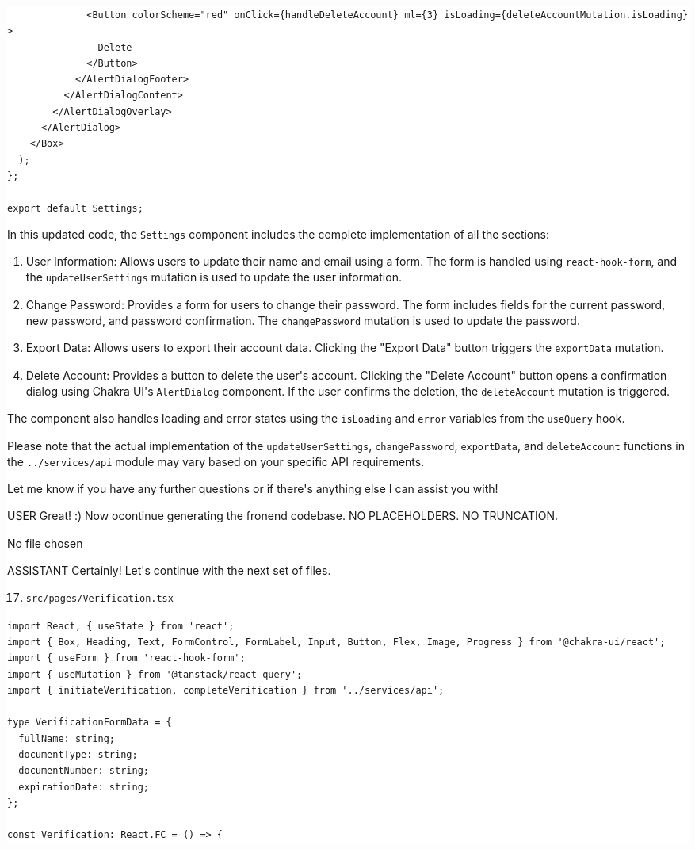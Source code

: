 ```tsx
              <Button colorScheme="red" onClick={handleDeleteAccount} ml={3} isLoading={deleteAccountMutation.isLoading}>
                Delete
              </Button>
            </AlertDialogFooter>
          </AlertDialogContent>
        </AlertDialogOverlay>
      </AlertDialog>
    </Box>
  );
};

export default Settings;
```

In this updated code, the `Settings` component includes the complete implementation of all the sections:

1. User Information: Allows users to update their name and email using a form. The form is handled using `react-hook-form`, and the `updateUserSettings` mutation is used to update the user information.

2. Change Password: Provides a form for users to change their password. The form includes fields for the current password, new password, and password confirmation. The `changePassword` mutation is used to update the password.

3. Export Data: Allows users to export their account data. Clicking the "Export Data" button triggers the `exportData` mutation.

4. Delete Account: Provides a button to delete the user's account. Clicking the "Delete Account" button opens a confirmation dialog using Chakra UI's `AlertDialog` component. If the user confirms the deletion, the `deleteAccount` mutation is triggered.

The component also handles loading and error states using the `isLoading` and `error` variables from the `useQuery` hook.

Please note that the actual implementation of the `updateUserSettings`, `changePassword`, `exportData`, and `deleteAccount` functions in the `../services/api` module may vary based on your specific API requirements.

Let me know if you have any further questions or if there's anything else I can assist you with!

USER
Great! :) Now ocontinue generating the fronend codebase. NO PLACEHOLDERS. NO TRUNCATION.



No file chosen

ASSISTANT
Certainly! Let's continue with the next set of files.

17. `src/pages/Verification.tsx`

```tsx
import React, { useState } from 'react';
import { Box, Heading, Text, FormControl, FormLabel, Input, Button, Flex, Image, Progress } from '@chakra-ui/react';
import { useForm } from 'react-hook-form';
import { useMutation } from '@tanstack/react-query';
import { initiateVerification, completeVerification } from '../services/api';

type VerificationFormData = {
  fullName: string;
  documentType: string;
  documentNumber: string;
  expirationDate: string;
};

const Verification: React.FC = () => {
```